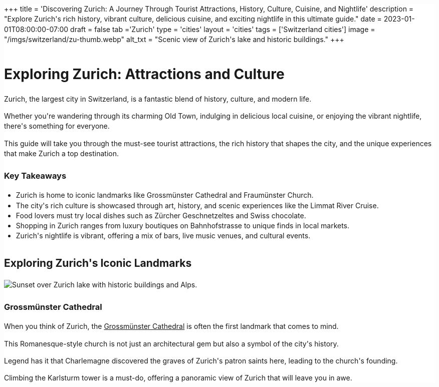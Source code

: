 +++
title = 'Discovering Zurich: A Journey Through Tourist Attractions, History, Culture, Cuisine, and Nightlife'
description = "Explore Zurich's rich history, vibrant culture, delicious cuisine, and exciting nightlife in this ultimate guide."
date = 2023-01-01T08:00:00-07:00
draft = false
tab ='Zurich'
type = 'cities'
layout = 'cities'
tags = ['Switzerland cities']
image = "/imgs/switzerland/zu-thumb.webp"
alt_txt = "Scenic view of Zurich's lake and historic buildings."
+++
# Exploring Zurich: Attractions and Culture

Zurich, the largest city in Switzerland, is a fantastic blend of history, culture, and modern life.

Whether you're wandering through its charming Old Town, indulging in delicious local cuisine, or enjoying the vibrant nightlife, there's something for everyone.

This guide will take you through the must-see tourist attractions, the rich history that shapes the city, and the unique experiences that make Zurich a top destination.

### Key Takeaways

*   Zurich is home to iconic landmarks like Grossmünster Cathedral and Fraumünster Church.
*   The city's rich culture is showcased through art, history, and scenic experiences like the Limmat River Cruise.
*   Food lovers must try local dishes such as Zürcher Geschnetzeltes and Swiss chocolate.
*   Shopping in Zurich ranges from luxury boutiques on Bahnhofstrasse to unique finds in local markets.
*   Zurich's nightlife is vibrant, offering a mix of bars, live music venues, and cultural events.

## Exploring Zurich's Iconic Landmarks

![Sunset over Zurich lake with historic buildings and Alps.](/imgs/switzerland/zu-lake.webp)

### Grossmünster Cathedral

When you think of Zurich, the [Grossmünster Cathedral](https://www.tripadvisor.com/Attractions-g188113-Activities-c47-Zurich.html) is often the first landmark that comes to mind.

This Romanesque-style church is not just an architectural gem but also a symbol of the city's history.

Legend has it that Charlemagne discovered the graves of Zurich's patron saints here, leading to the church's founding.

Climbing the Karlsturm tower is a must-do, offering a panoramic view of Zurich that will leave you in awe.
